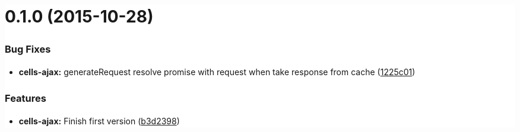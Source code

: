 <a name="0.1.0"></a>
# 0.1.0 (2015-10-28)


### Bug Fixes

* **cells-ajax:** generateRequest resolve promise with request when take response from cache ([1225c01](https://descinet.bbva.es/stash/projects/CEL/repos/cells-ajax/commits/1225c01))


### Features

* **cells-ajax:** Finish first version ([b3d2398](https://descinet.bbva.es/stash/projects/CEL/repos/cells-ajax/commits/b3d2398))



